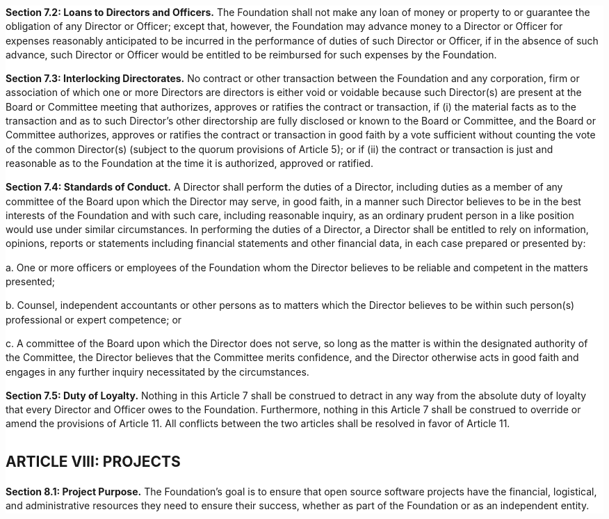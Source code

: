 **Section 7.2: Loans to Directors and Officers.** The Foundation shall not make any loan of
money or property to or guarantee the obligation of any Director or Officer; except that, however, the
Foundation may advance money to a Director or Officer for expenses reasonably anticipated to be
incurred in the performance of duties of such Director or Officer, if in the absence of such advance, such
Director or Officer would be entitled to be reimbursed for such expenses by the Foundation.

**Section 7.3: Interlocking Directorates.** No contract or other transaction between the
Foundation and any corporation, firm or association of which one or more Directors are directors is
either void or voidable because such Director(s) are present at the Board or Committee meeting that
authorizes, approves or ratifies the contract or transaction, if (i) the material facts as to the transaction
and as to such Director’s other directorship are fully disclosed or known to the Board or Committee, and
the Board or Committee authorizes, approves or ratifies the contract or transaction in good faith by a
vote sufficient without counting the vote of the common Director(s) (subject to the quorum provisions
of Article 5); or if (ii) the contract or transaction is just and reasonable as to the Foundation at the time it
is authorized, approved or ratified.

**Section 7.4: Standards of Conduct.** A Director shall perform the duties of a Director,
including duties as a member of any committee of the Board upon which the Director may serve, in
good faith, in a manner such Director believes to be in the best interests of the Foundation and with
such care, including reasonable inquiry, as an ordinary prudent person in a like position would use under
similar circumstances. In performing the duties of a Director, a Director shall be entitled to rely on
information, opinions, reports or statements including financial statements and other financial data, in
each case prepared or presented by:

 a. One or more officers or employees of the Foundation whom the Director believes to be
    reliable and competent in the matters presented;

 b. Counsel, independent accountants or other persons as to matters which the Director
    believes to be within such person(s) professional or expert competence; or

 c. A committee of the Board upon which the Director does not serve, so long as the
    matter is within the designated authority of the Committee, the Director
    believes that the Committee merits confidence, and the Director otherwise acts
    in good faith and engages in any further inquiry necessitated by the
    circumstances.

**Section 7.5: Duty of Loyalty.** Nothing in this Article 7 shall be construed to detract in any
way from the absolute duty of loyalty that every Director and Officer owes to the Foundation.
Furthermore, nothing in this Article 7 shall be construed to override or amend the provisions of Article
11. All conflicts between the two articles shall be resolved in favor of Article 11.

## ARTICLE VIII: PROJECTS
**Section 8.1: Project Purpose.** The Foundation’s goal is to ensure that open source software
projects have the financial, logistical, and administrative resources they need to ensure their success,
whether as part of the Foundation or as an independent entity.
